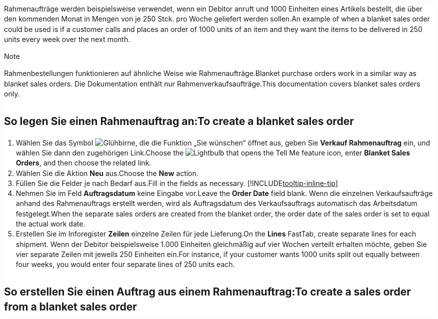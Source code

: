<span data-ttu-id="d0fcb-109">Rahmenaufträge werden beispielsweise verwendet, wenn ein Debitor anruft und 1000 Einheiten eines Artikels bestellt, die über den kommenden Monat in Mengen von je 250 Stck. pro Woche geliefert werden sollen.</span><span class="sxs-lookup"><span data-stu-id="d0fcb-109">An example of when a blanket sales order could be used is if a customer calls and places an order of 1000 units of an item and they want the items to be delivered in 250 units every week over the next month.</span></span>

> [!NOTE]
> <span data-ttu-id="d0fcb-110">Rahmenbestellungen funktionieren auf ähnliche Weise wie Rahmenaufträge.</span><span class="sxs-lookup"><span data-stu-id="d0fcb-110">Blanket purchase orders work in a similar way as blanket sales orders.</span></span> <span data-ttu-id="d0fcb-111">Die Dokumentation enthält nur Rahmenverkaufsaufträge.</span><span class="sxs-lookup"><span data-stu-id="d0fcb-111">This documentation covers blanket sales orders only.</span></span>

## <a name="to-create-a-blanket-sales-order"></a><span data-ttu-id="d0fcb-112">So legen Sie einen Rahmenauftrag an:</span><span class="sxs-lookup"><span data-stu-id="d0fcb-112">To create a blanket sales order</span></span>

1. <span data-ttu-id="d0fcb-113">Wählen Sie das Symbol ![Glühbirne, die die Funktion „Sie wünschen“ öffnet](media/ui-search/search_small.png "Sagen Sie mir, was Sie tun wollen") aus, geben Sie **Verkauf Rahmenauftrag** ein, und wählen Sie dann den zugehörigen Link.</span><span class="sxs-lookup"><span data-stu-id="d0fcb-113">Choose the ![Lightbulb that opens the Tell Me feature](media/ui-search/search_small.png "Tell me what you want to do") icon, enter **Blanket Sales Orders**, and then choose the related link.</span></span>  
2. <span data-ttu-id="d0fcb-114">Wählen Sie die Aktion **Neu** aus.</span><span class="sxs-lookup"><span data-stu-id="d0fcb-114">Choose the **New** action.</span></span>  
3. <span data-ttu-id="d0fcb-115">Füllen Sie die Felder je nach Bedarf aus.</span><span class="sxs-lookup"><span data-stu-id="d0fcb-115">Fill in the fields as necessary.</span></span> [!INCLUDE[tooltip-inline-tip](includes/tooltip-inline-tip_md.md)]
4. <span data-ttu-id="d0fcb-116">Nehmen Sie im Feld **Auftragsdatum** keine Eingabe vor.</span><span class="sxs-lookup"><span data-stu-id="d0fcb-116">Leave the **Order Date** field blank.</span></span> <span data-ttu-id="d0fcb-117">Wenn die einzelnen Verkaufsaufträge anhand des Rahmenauftrags erstellt werden, wird als Auftragsdatum des Verkaufsauftrags automatisch das Arbeitsdatum festgelegt.</span><span class="sxs-lookup"><span data-stu-id="d0fcb-117">When the separate sales orders are created from the blanket order, the order date of the sales order is set to equal the actual work date.</span></span>
5. <span data-ttu-id="d0fcb-118">Erstellen Sie im Inforegister **Zeilen** einzelne Zeilen für jede Lieferung.</span><span class="sxs-lookup"><span data-stu-id="d0fcb-118">On the **Lines** FastTab, create separate lines for each shipment.</span></span> <span data-ttu-id="d0fcb-119">Wenn der Debitor beispielsweise 1.000 Einheiten gleichmäßig auf vier Wochen verteilt erhalten möchte, geben Sie vier separate Zeilen mit jeweils 250 Einheiten ein.</span><span class="sxs-lookup"><span data-stu-id="d0fcb-119">For instance, if your customer wants 1000 units split out equally between four weeks, you would enter four separate lines of 250 units each.</span></span>  

## <a name="to-create-a-sales-order-from-a-blanket-sales-order"></a><span data-ttu-id="d0fcb-120">So erstellen Sie einen Auftrag aus einem Rahmenauftrag:</span><span class="sxs-lookup"><span data-stu-id="d0fcb-120">To create a sales order from a blanket sales order</span></span>  
